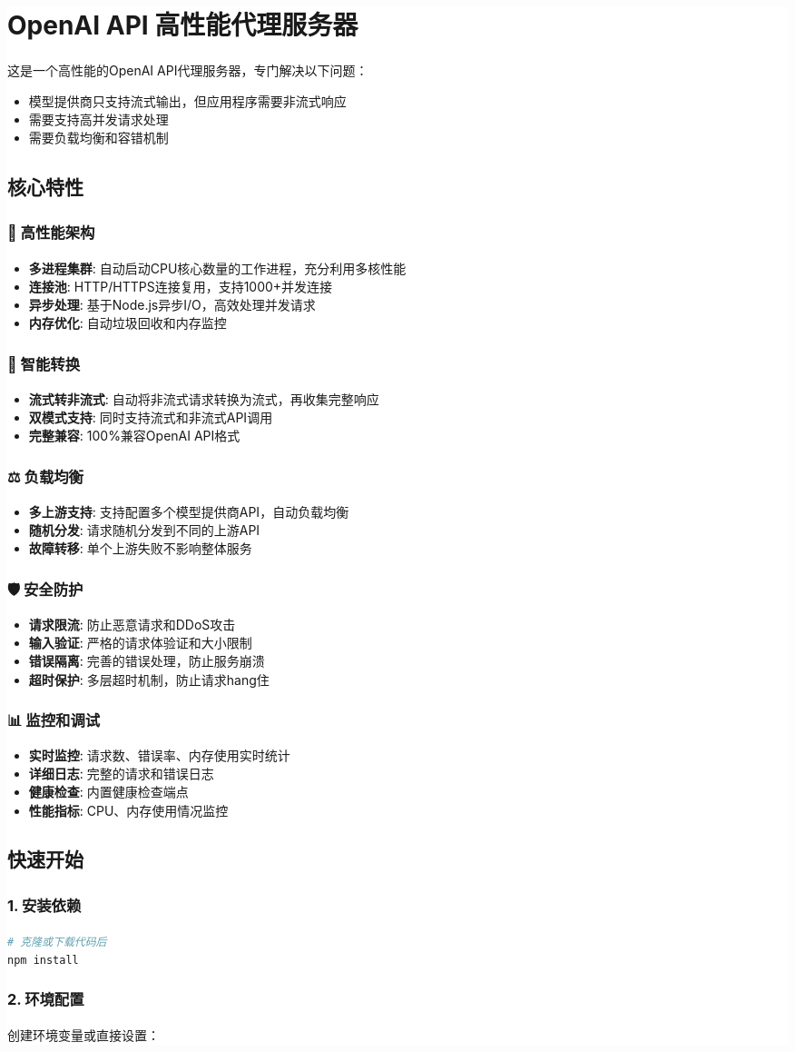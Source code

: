 # OpenAI API 高性能代理服务器

这是一个高性能的OpenAI API代理服务器，专门解决以下问题：
- 模型提供商只支持流式输出，但应用程序需要非流式响应
- 需要支持高并发请求处理
- 需要负载均衡和容错机制

## 核心特性

### 🚀 高性能架构
- **多进程集群**: 自动启动CPU核心数量的工作进程，充分利用多核性能
- **连接池**: HTTP/HTTPS连接复用，支持1000+并发连接
- **异步处理**: 基于Node.js异步I/O，高效处理并发请求
- **内存优化**: 自动垃圾回收和内存监控

### 🔄 智能转换
- **流式转非流式**: 自动将非流式请求转换为流式，再收集完整响应
- **双模式支持**: 同时支持流式和非流式API调用
- **完整兼容**: 100%兼容OpenAI API格式

### ⚖️ 负载均衡
- **多上游支持**: 支持配置多个模型提供商API，自动负载均衡
- **随机分发**: 请求随机分发到不同的上游API
- **故障转移**: 单个上游失败不影响整体服务

### 🛡️ 安全防护
- **请求限流**: 防止恶意请求和DDoS攻击
- **输入验证**: 严格的请求体验证和大小限制
- **错误隔离**: 完善的错误处理，防止服务崩溃
- **超时保护**: 多层超时机制，防止请求hang住

### 📊 监控和调试
- **实时监控**: 请求数、错误率、内存使用实时统计
- **详细日志**: 完整的请求和错误日志
- **健康检查**: 内置健康检查端点
- **性能指标**: CPU、内存使用情况监控

## 快速开始

### 1. 安装依赖
```bash
# 克隆或下载代码后
npm install
```

### 2. 环境配置
创建环境变量或直接设置：

